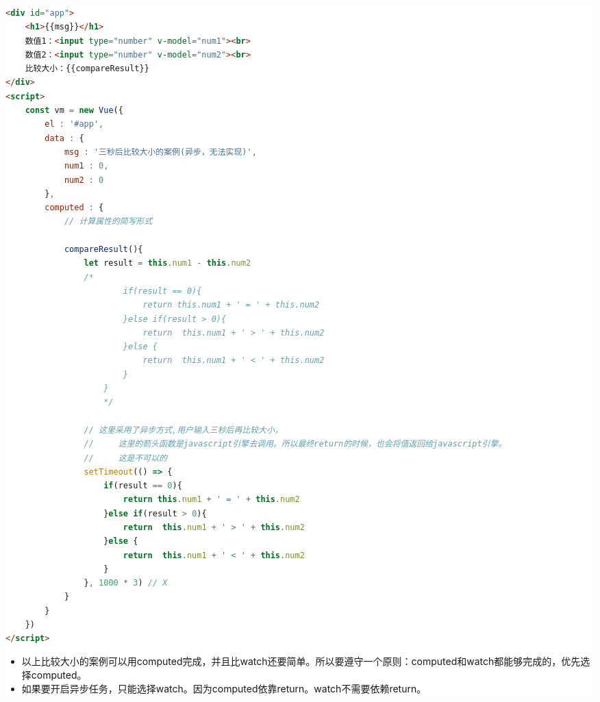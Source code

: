 ```html
<div id="app">
    <h1>{{msg}}</h1>
    数值1：<input type="number" v-model="num1"><br>
    数值2：<input type="number" v-model="num2"><br>
    比较大小：{{compareResult}}
</div>
<script>
    const vm = new Vue({
        el : '#app',
        data : {
            msg : '三秒后比较大小的案例(异步，无法实现)',
            num1 : 0,
            num2 : 0
        },
        computed : {
            // 计算属性的简写形式

            compareResult(){
                let result = this.num1 - this.num2
                /*           
                        if(result == 0){
                            return this.num1 + ' = ' + this.num2
                        }else if(result > 0){
                            return  this.num1 + ' > ' + this.num2
                        }else {
                            return  this.num1 + ' < ' + this.num2
                        }    
                    } 
                    */

                // 这里采用了异步方式,用户输入三秒后再比较大小，
                //     这里的箭头函数是javascript引擎去调用。所以最终return的时候，也会将值返回给javascript引擎。
                //     这是不可以的
                setTimeout(() => {
                    if(result == 0){
                        return this.num1 + ' = ' + this.num2
                    }else if(result > 0){
                        return  this.num1 + ' > ' + this.num2
                    }else {
                        return  this.num1 + ' < ' + this.num2
                    }    
                }, 1000 * 3) // X
            }
        }
    })
</script>
```

- 以上比较大小的案例可以用computed完成，并且比watch还要简单。所以要遵守一个原则：computed和watch都能够完成的，优先选择computed。
- 如果要开启异步任务，只能选择watch。因为computed依靠return。watch不需要依赖return。
